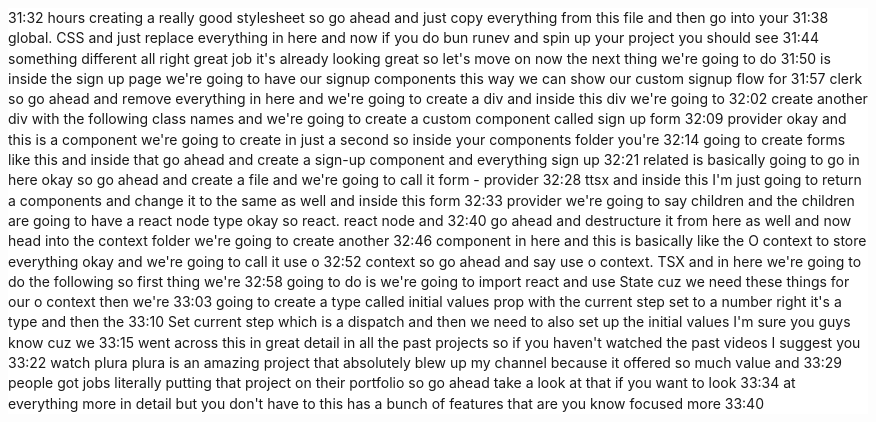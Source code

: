 31:32
hours creating a really good stylesheet so go ahead and just copy everything from this file and then go into your
31:38
global. CSS and just replace everything in here and now if you do bun runev and spin up your project you should see
31:44
something different all right great job it's already looking great so let's move on now the next thing we're going to do
31:50
is inside the sign up page we're going to have our signup components this way we can show our custom signup flow for
31:57
clerk so go ahead and remove everything in here and we're going to create a div and inside this div we're going to
32:02
create another div with the following class names and we're going to create a custom component called sign up form
32:09
provider okay and this is a component we're going to create in just a second so inside your components folder you're
32:14
going to create forms like this and inside that go ahead and create a sign-up component and everything sign up
32:21
related is basically going to go in here okay so go ahead and create a file and we're going to call it form - provider
32:28
ttsx and inside this I'm just going to return a components and change it to the same as well and inside this form
32:33
provider we're going to say children and the children are going to have a react node type okay so react. react node and
32:40
go ahead and destructure it from here as well and now head into the context folder we're going to create another
32:46
component in here and this is basically like the O context to store everything okay and we're going to call it use o
32:52
context so go ahead and say use o context. TSX and in here we're going to do the following so first thing we're
32:58
going to do is we're going to import react and use State cuz we need these things for our o context then we're
33:03
going to create a type called initial values prop with the current step set to a number right it's a type and then the
33:10
Set current step which is a dispatch and then we need to also set up the initial values I'm sure you guys know cuz we
33:15
went across this in great detail in all the past projects so if you haven't watched the past videos I suggest you
33:22
watch plura plura is an amazing project that absolutely blew up my channel because it offered so much value and
33:29
people got jobs literally putting that project on their portfolio so go ahead take a look at that if you want to look
33:34
at everything more in detail but you don't have to this has a bunch of features that are you know focused more
33:40
